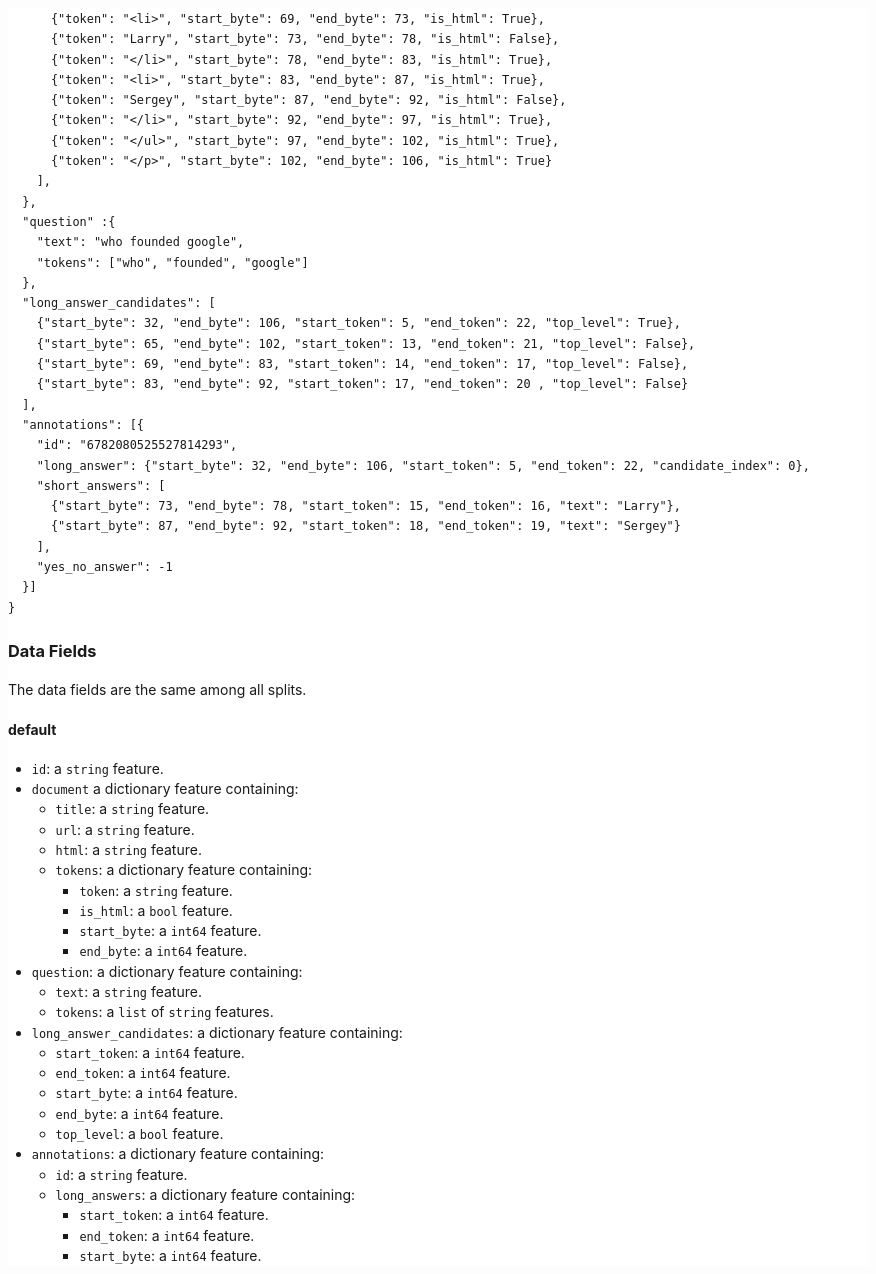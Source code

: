 ```
      {"token": "<li>", "start_byte": 69, "end_byte": 73, "is_html": True},
      {"token": "Larry", "start_byte": 73, "end_byte": 78, "is_html": False},
      {"token": "</li>", "start_byte": 78, "end_byte": 83, "is_html": True},
      {"token": "<li>", "start_byte": 83, "end_byte": 87, "is_html": True},
      {"token": "Sergey", "start_byte": 87, "end_byte": 92, "is_html": False},
      {"token": "</li>", "start_byte": 92, "end_byte": 97, "is_html": True},
      {"token": "</ul>", "start_byte": 97, "end_byte": 102, "is_html": True},
      {"token": "</p>", "start_byte": 102, "end_byte": 106, "is_html": True}
    ],
  },
  "question" :{
    "text": "who founded google",
    "tokens": ["who", "founded", "google"]
  },
  "long_answer_candidates": [
    {"start_byte": 32, "end_byte": 106, "start_token": 5, "end_token": 22, "top_level": True},
    {"start_byte": 65, "end_byte": 102, "start_token": 13, "end_token": 21, "top_level": False},
    {"start_byte": 69, "end_byte": 83, "start_token": 14, "end_token": 17, "top_level": False},
    {"start_byte": 83, "end_byte": 92, "start_token": 17, "end_token": 20 , "top_level": False}
  ],
  "annotations": [{
    "id": "6782080525527814293",
    "long_answer": {"start_byte": 32, "end_byte": 106, "start_token": 5, "end_token": 22, "candidate_index": 0},
    "short_answers": [
      {"start_byte": 73, "end_byte": 78, "start_token": 15, "end_token": 16, "text": "Larry"},
      {"start_byte": 87, "end_byte": 92, "start_token": 18, "end_token": 19, "text": "Sergey"}
    ],
    "yes_no_answer": -1
  }]
}
```

### Data Fields

The data fields are the same among all splits.

#### default
- `id`: a `string` feature.
- `document` a dictionary feature containing:
  - `title`: a `string` feature.
  - `url`: a `string` feature.
  - `html`: a `string` feature.
  - `tokens`: a dictionary feature containing:
    - `token`: a `string` feature.
    - `is_html`: a `bool` feature.
    - `start_byte`: a `int64` feature.
    - `end_byte`: a `int64` feature.
- `question`: a dictionary feature containing:
  - `text`: a `string` feature.
  - `tokens`: a `list` of `string` features.
- `long_answer_candidates`: a dictionary feature containing:
  - `start_token`: a `int64` feature.
  - `end_token`: a `int64` feature.
  - `start_byte`: a `int64` feature.
  - `end_byte`: a `int64` feature.
  - `top_level`: a `bool` feature.
- `annotations`: a dictionary feature containing:
  - `id`: a `string` feature.
  - `long_answers`: a dictionary feature containing:
    - `start_token`: a `int64` feature.
    - `end_token`: a `int64` feature.
    - `start_byte`: a `int64` feature.